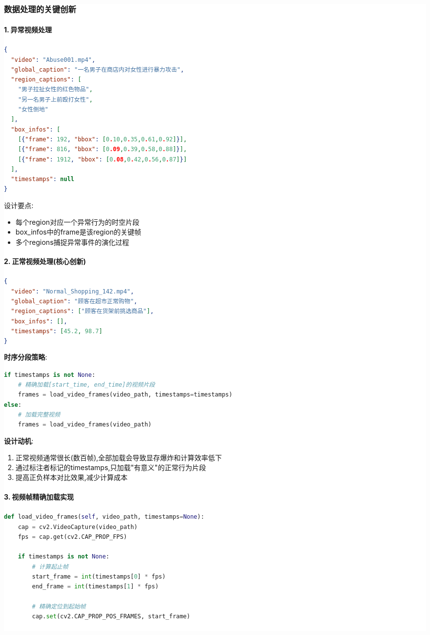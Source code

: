 ### 数据处理的关键创新

#### 1. 异常视频处理
```json
{
  "video": "Abuse001.mp4",
  "global_caption": "一名男子在商店内对女性进行暴力攻击",
  "region_captions": [
    "男子拉扯女性的红色物品",
    "另一名男子上前殴打女性", 
    "女性倒地"
  ],
  "box_infos": [
    [{"frame": 192, "bbox": [0.10,0.35,0.61,0.92]}],
    [{"frame": 816, "bbox": [0.09,0.39,0.58,0.88]}],
    [{"frame": 1912, "bbox": [0.08,0.42,0.56,0.87]}]
  ],
  "timestamps": null
}
```

设计要点:
- 每个region对应一个异常行为的时空片段
- box_infos中的frame是该region的关键帧
- 多个regions捕捉异常事件的演化过程

#### 2. 正常视频处理(核心创新)
```json
{
  "video": "Normal_Shopping_142.mp4",
  "global_caption": "顾客在超市正常购物",
  "region_captions": ["顾客在货架前挑选商品"],
  "box_infos": [],
  "timestamps": [45.2, 98.7]
}
```

**时序分段策略**:
```python
if timestamps is not None:
    # 精确加载[start_time, end_time]的视频片段
    frames = load_video_frames(video_path, timestamps=timestamps)
else:
    # 加载完整视频
    frames = load_video_frames(video_path)
```

**设计动机**:
1. 正常视频通常很长(数百帧),全部加载会导致显存爆炸和计算效率低下
2. 通过标注者标记的timestamps,只加载"有意义"的正常行为片段
3. 提高正负样本对比效果,减少计算成本

#### 3. 视频帧精确加载实现
```python
def load_video_frames(self, video_path, timestamps=None):
    cap = cv2.VideoCapture(video_path)
    fps = cap.get(cv2.CAP_PROP_FPS)
    
    if timestamps is not None:
        # 计算起止帧
        start_frame = int(timestamps[0] * fps)
        end_frame = int(timestamps[1] * fps)
        
        # 精确定位到起始帧
        cap.set(cv2.CAP_PROP_POS_FRAMES, start_frame)
        
```